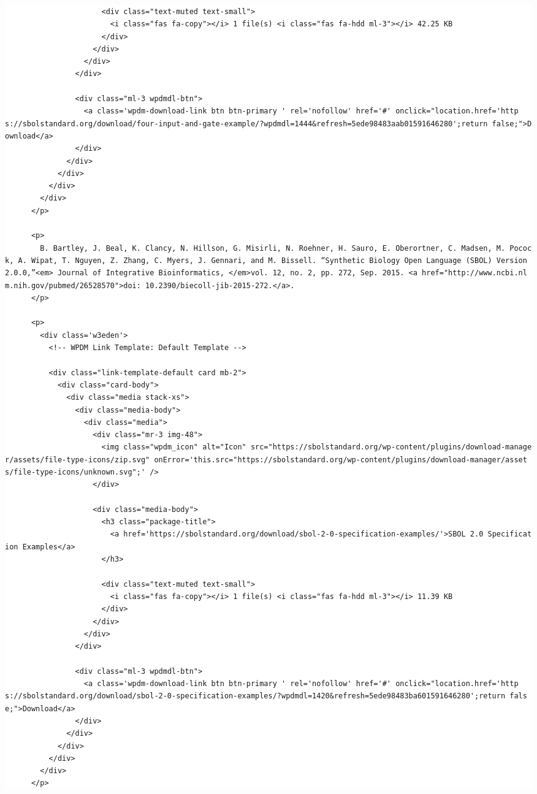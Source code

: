                           <div class="text-muted text-small">
                            <i class="fas fa-copy"></i> 1 file(s) <i class="fas fa-hdd ml-3"></i> 42.25 KB
                          </div>
                        </div>
                      </div>
                    </div>
                    
                    <div class="ml-3 wpdmdl-btn">
                      <a class='wpdm-download-link btn btn-primary ' rel='nofollow' href='#' onclick="location.href='https://sbolstandard.org/download/four-input-and-gate-example/?wpdmdl=1444&refresh=5ede98483aab01591646280';return false;">Download</a>
                    </div>
                  </div>
                </div>
              </div>
            </div>
          </p>
          
          <p>
            B. Bartley, J. Beal, K. Clancy, N. Hillson, G. Misirli, N. Roehner, H. Sauro, E. Oberortner, C. Madsen, M. Pocock, A. Wipat, T. Nguyen, Z. Zhang, C. Myers, J. Gennari, and M. Bissell. “Synthetic Biology Open Language (SBOL) Version 2.0.0,”<em> Journal of Integrative Bioinformatics, </em>vol. 12, no. 2, pp. 272, Sep. 2015. <a href="http://www.ncbi.nlm.nih.gov/pubmed/26528570">doi: 10.2390/biecoll-jib-2015-272.</a>.
          </p>
          
          <p>
            <div class='w3eden'>
              <!-- WPDM Link Template: Default Template -->
              
              <div class="link-template-default card mb-2">
                <div class="card-body">
                  <div class="media stack-xs">
                    <div class="media-body">
                      <div class="media">
                        <div class="mr-3 img-48">
                          <img class="wpdm_icon" alt="Icon" src="https://sbolstandard.org/wp-content/plugins/download-manager/assets/file-type-icons/zip.svg" onError='this.src="https://sbolstandard.org/wp-content/plugins/download-manager/assets/file-type-icons/unknown.svg";' />
                        </div>
                        
                        <div class="media-body">
                          <h3 class="package-title">
                            <a href='https://sbolstandard.org/download/sbol-2-0-specification-examples/'>SBOL 2.0 Specification Examples</a>
                          </h3>
                          
                          <div class="text-muted text-small">
                            <i class="fas fa-copy"></i> 1 file(s) <i class="fas fa-hdd ml-3"></i> 11.39 KB
                          </div>
                        </div>
                      </div>
                    </div>
                    
                    <div class="ml-3 wpdmdl-btn">
                      <a class='wpdm-download-link btn btn-primary ' rel='nofollow' href='#' onclick="location.href='https://sbolstandard.org/download/sbol-2-0-specification-examples/?wpdmdl=1420&refresh=5ede98483ba601591646280';return false;">Download</a>
                    </div>
                  </div>
                </div>
              </div>
            </div>
          </p>
          